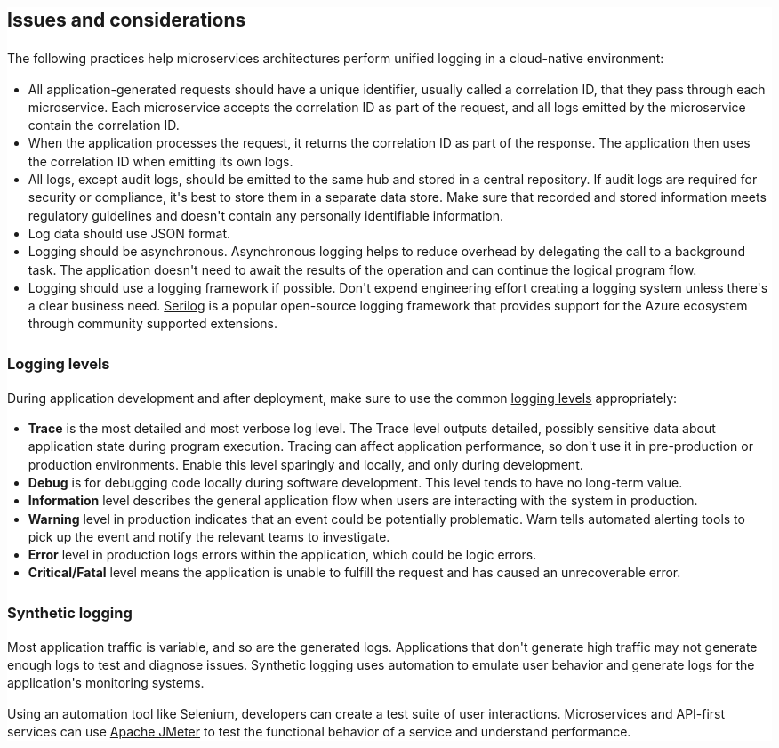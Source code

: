 ## Issues and considerations

The following practices help microservices architectures perform unified logging in a cloud-native environment:

- All application-generated requests should have a unique identifier, usually called a correlation ID, that they pass through each microservice. Each microservice accepts the correlation ID as part of the request, and all logs emitted by the microservice contain the correlation ID.
- When the application processes the request, it returns the correlation ID as part of the response. The application then uses the correlation ID when emitting its own logs.
- All logs, except audit logs, should be emitted to the same hub and stored in a central repository. If audit logs are required for security or compliance, it's best to store them in a separate data store. Make sure that recorded and stored information meets regulatory guidelines and doesn't contain any personally identifiable information.
- Log data should use JSON format.
- Logging should be asynchronous. Asynchronous logging helps to reduce overhead by delegating the call to a background task. The application doesn't need to await the results of the operation and can continue the logical program flow.
- Logging should use a logging framework if possible. Don't expend engineering effort creating a logging system unless there's a clear business need. [Serilog](https://github.com/serilog) is a popular open-source logging framework that provides support for the Azure ecosystem through community supported extensions. 

### Logging levels

During application development and after deployment, make sure to use the common [logging levels](/dotnet/api/microsoft.extensions.logging.loglevel) appropriately:

- **Trace** is the most detailed and most verbose log level. The Trace level outputs detailed, possibly sensitive data about application state during program execution. Tracing can affect application performance, so don't use it in pre-production or production environments. Enable this level sparingly and locally, and only during development.
- **Debug** is for debugging code locally during software development. This level tends to have no long-term value.
- **Information** level describes the general application flow when users are interacting with the system in production.
- **Warning** level in production indicates that an event could be potentially problematic. Warn tells automated alerting tools to pick up the event and notify the relevant teams to investigate.
- **Error** level in production logs errors within the application, which could be logic errors.
- **Critical/Fatal** level means the application is unable to fulfill the request and has caused an unrecoverable error.

### Synthetic logging

Most application traffic is variable, and so are the generated logs. Applications that don't generate high traffic may not generate enough logs to test and diagnose issues. Synthetic logging uses automation to emulate user behavior and generate logs for the application's monitoring systems.

Using an automation tool like [Selenium](/azure/devops/pipelines/test/continuous-test-selenium), developers can create a test suite of user interactions. Microservices and API-first services can use [Apache JMeter](https://jmeter.apache.org/) to test the functional behavior of a service and understand performance.
